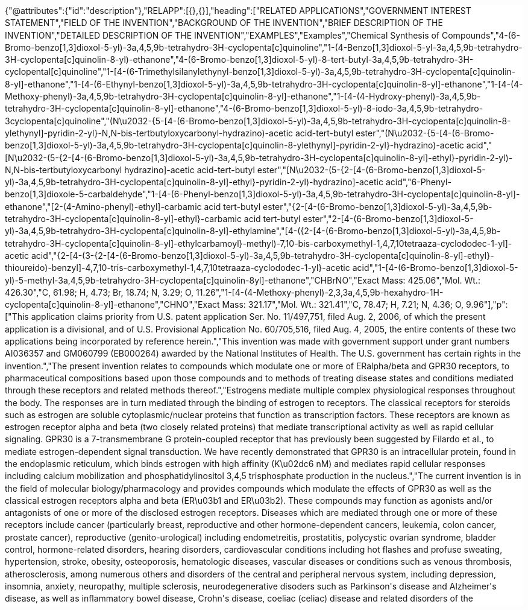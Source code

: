 {"@attributes":{"id":"description"},"RELAPP":[{},{}],"heading":["RELATED APPLICATIONS","GOVERNMENT INTEREST STATEMENT","FIELD OF THE INVENTION","BACKGROUND OF THE INVENTION","BRIEF DESCRIPTION OF THE INVENTION","DETAILED DESCRIPTION OF THE INVENTION","EXAMPLES","Examples","Chemical Synthesis of Compounds","4-(6-Bromo-benzo[1,3]dioxol-5-yl)-3a,4,5,9b-tetrahydro-3H-cyclopenta[c]quinoline","1-(4-Benzo[1,3]dioxol-5-yl-3a,4,5,9b-tetrahydro-3H-cyclopenta[c]quinolin-8-yl)-ethanone","4-(6-Bromo-benzo[1,3]dioxol-5-yl)-8-tert-butyl-3a,4,5,9b-tetrahydro-3H-cyclopental[c]quinoline","1-[4-(6-Trimethylsilanylethynyl-benzo[1,3]dioxol-5-yl)-3a,4,5,9b-tetrahydro-3H-cyclopenta[c]quinolin-8-yl]-ethanone","1-[4-(6-Ethynyl-benzo[1,3]dioxol-5-yl)-3a,4,5,9b-tetrahydro-3H-cyclopenta[c]quinolin-8-yl]-ethanone","1-[4-(4-Methoxy-phenyl)-3a,4,5,9b-tetrahydro-3H-cyclopenta[c]quinolin-8-yl]-ethanone","1-[4-(4-Hydroxy-phenyl)-3a,4,5,9b-tetrahydro-3H-cyclopenta[c]quinolin-8-yl]-ethanone","4-(6-Bromo-benzo[1,3]dioxol-5-yl)-8-iodo-3a,4,5,9b-tetrahydro-3cyclopenta[c]quinoline","(N\u2032-{5-[4-(6-Bromo-benzo[1,3]dioxol-5-yl)-3a,4,5,9b-tetrahydro-3H-cyclopenta[c]quinolin-8-ylethynyl]-pyridin-2-yl}-N,N-bis-tertbutyloxycarbonyl-hydrazino)-acetic acid-tert-butyl ester","(N\u2032-{5-[4-(6-Bromo-benzo[1,3]dioxol-5-yl)-3a,4,5,9b-tetrahydro-3H-cyclopenta[c]quinolin-8-ylethynyl]-pyridin-2-yl}-hydrazino)-acetic acid","[N\u2032-(5-{2-[4-(6-Bromo-benzo[1,3]dioxol-5-yl)-3a,4,5,9b-tetrahydro-3H-cyclopenta[c]quinolin-8-yl]-ethyl}-pyridin-2-yl)-N,N-bis-tertbutyloxycarbonyl hydrazino]-acetic acid-tert-butyl ester","[N\u2032-(5-{2-[4-(6-Bromo-benzo[1,3]dioxol-5-yl)-3a,4,5,9b-tetrahydro-3H-cyclopenta[c]quinolin-8-yl]-ethyl}-pyridin-2-yl)-hydrazino]-acetic acid","6-Phenyl-benzo[1,3]dioxole-5-carbaldehyde","1-[4-(6-Phenyl-benzo[1,3]dioxol-5-yl)-3a,4,5,9b-tetrahydro-3H-cyclopenta[c]quinolin-8-yl]-ethanone","[2-(4-Amino-phenyl)-ethyl]-carbamic acid tert-butyl ester","{2-[4-(6-Bromo-benzo[1,3]dioxol-5-yl)-3a,4,5,9b-tetrahydro-3H-cyclopenta[c]quinolin-8-yl]-ethyl}-carbamic acid tert-butyl ester","2-[4-(6-Bromo-benzo[1,3]dioxol-5-yl)-3a,4,5,9b-tetrahydro-3H-cyclopenta[c]quinolin-8-yl]-ethylamine","[4-({2-[4-(6-Bromo-benzo[1,3]dioxol-5-yl)-3a,4,5,9b-tetrahydro-3H-cyclopenta[c]quinolin-8-yl]-ethylcarbamoyl}-methyl)-7,10-bis-carboxymethyl-1,4,7,10tetraaza-cyclododec-1-yl]-acetic acid","{2-[4-(3-{2-[4-(6-Bromo-benzo[1,3]dioxol-5-yl)-3a,4,5,9b-tetrahydro-3H-cyclopenta[c]quinolin-8-yl]-ethyl}-thioureido)-benzyl]-4,7,10-tris-carboxymethyl-1,4,7,10tetraaza-cyclododec-1-yl}-acetic acid","1-[4-(6-Bromo-benzo[1,3]dioxol-5-yl)-5-methyl-3a,4,5,9b-tetrahydro-3H-cyclopenta[c]quinolin-8yl]-ethanone","CHBrNO","Exact Mass: 425.06","Mol. Wt.: 426.30","C, 61.98; H, 4.73; Br, 18.74; N, 3.29; O, 11.26","1-[4-(4-Methoxy-phenyl)-2,3,3a,4,5,9b-hexahydro-1H-cyclopenta[c]quinolin-8-yl]-ethanone","CHNO","Exact Mass: 321.17","Mol. Wt.: 321.41","C, 78.47; H, 7.21; N, 4.36; O, 9.96"],"p":["This application claims priority from U.S. patent application Ser. No. 11\/497,751, filed Aug. 2, 2006, of which the present application is a divisional, and of U.S. Provisional Application No. 60\/705,516, filed Aug. 4, 2005, the entire contents of these two applications being incorporated by reference herein.","This invention was made with government support under grant numbers AI036357 and GM060799 (EB000264) awarded by the National Institutes of Health. The U.S. government has certain rights in the invention.","The present invention relates to compounds which modulate one or more of ERalpha\/beta and GPR30 receptors, to pharmaceutical compositions based upon those compounds and to methods of treating disease states and conditions mediated through these receptors and related methods thereof.","Estrogens mediate multiple complex physiological responses throughout the body. The responses are in turn mediated through the binding of estrogen to receptors. The classical receptors for steroids such as estrogen are soluble cytoplasmic\/nuclear proteins that function as transcription factors. These receptors are known as estrogen receptor alpha and beta (two closely related proteins) that mediate transcriptional activity as well as rapid cellular signaling. GPR30 is a 7-transmembrane G protein-coupled receptor that has previously been suggested by Filardo et al., to mediate estrogen-dependent signal transduction. We have recently demonstrated that GPR30 is an intracellular protein, found in the endoplasmic reticulum, which binds estrogen with high affinity (K\u02dc6 nM) and mediates rapid cellular responses including calcium mobilization and phosphatidylinositol 3,4,5 trisphosphate production in the nucleus.","The current invention is in the field of molecular biology\/pharmacology and provides compounds which modulate the effects of GPR30 as well as the classical estrogen receptors alpha and beta (ER\u03b1 and ER\u03b2). These compounds may function as agonists and\/or antagonists of one or more of the disclosed estrogen receptors. Diseases which are mediated through one or more of these receptors include cancer (particularly breast, reproductive and other hormone-dependent cancers, leukemia, colon cancer, prostate cancer), reproductive (genito-urological) including endometreitis, prostatitis, polycystic ovarian syndrome, bladder control, hormone-related disorders, hearing disorders, cardiovascular conditions including hot flashes and profuse sweating, hypertension, stroke, obesity, osteoporosis, hematologic diseases, vascular diseases or conditions such as venous thrombosis, atherosclerosis, among numerous others and disorders of the central and peripheral nervous system, including depression, insomnia, anxiety, neuropathy, multiple sclerosis, neurodegenerative disoders such as Parkinson's disease and Alzheimer's disease, as well as inflammatory bowel disease, Crohn's disease, coeliac (celiac) disease and related disorders of the